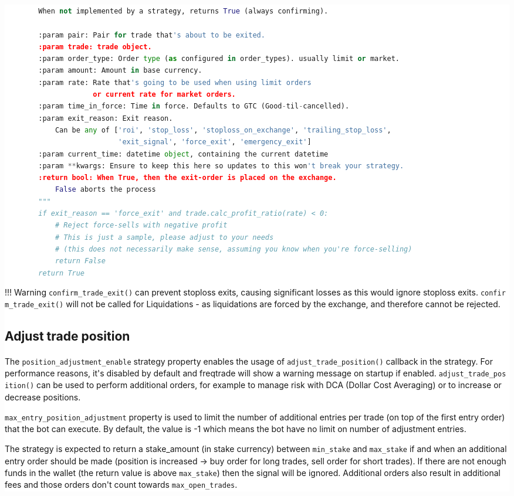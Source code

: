 ``` python
        When not implemented by a strategy, returns True (always confirming).

        :param pair: Pair for trade that's about to be exited.
        :param trade: trade object.
        :param order_type: Order type (as configured in order_types). usually limit or market.
        :param amount: Amount in base currency.
        :param rate: Rate that's going to be used when using limit orders
                     or current rate for market orders.
        :param time_in_force: Time in force. Defaults to GTC (Good-til-cancelled).
        :param exit_reason: Exit reason.
            Can be any of ['roi', 'stop_loss', 'stoploss_on_exchange', 'trailing_stop_loss',
                           'exit_signal', 'force_exit', 'emergency_exit']
        :param current_time: datetime object, containing the current datetime
        :param **kwargs: Ensure to keep this here so updates to this won't break your strategy.
        :return bool: When True, then the exit-order is placed on the exchange.
            False aborts the process
        """
        if exit_reason == 'force_exit' and trade.calc_profit_ratio(rate) < 0:
            # Reject force-sells with negative profit
            # This is just a sample, please adjust to your needs
            # (this does not necessarily make sense, assuming you know when you're force-selling)
            return False
        return True

```

!!! Warning
    `confirm_trade_exit()` can prevent stoploss exits, causing significant losses as this would ignore stoploss exits.
    `confirm_trade_exit()` will not be called for Liquidations - as liquidations are forced by the exchange, and therefore cannot be rejected.

## Adjust trade position

The `position_adjustment_enable` strategy property enables the usage of `adjust_trade_position()` callback in the strategy.
For performance reasons, it's disabled by default and freqtrade will show a warning message on startup if enabled.
`adjust_trade_position()` can be used to perform additional orders, for example to manage risk with DCA (Dollar Cost Averaging) or to increase or decrease positions.

`max_entry_position_adjustment` property is used to limit the number of additional entries per trade (on top of the first entry order) that the bot can execute. By default, the value is -1 which means the bot have no limit on number of adjustment entries.

The strategy is expected to return a stake_amount (in stake currency) between `min_stake` and `max_stake` if and when an additional entry order should be made (position is increased -> buy order for long trades, sell order for short trades).
If there are not enough funds in the wallet (the return value is above `max_stake`) then the signal will be ignored.
Additional orders also result in additional fees and those orders don't count towards `max_open_trades`.
